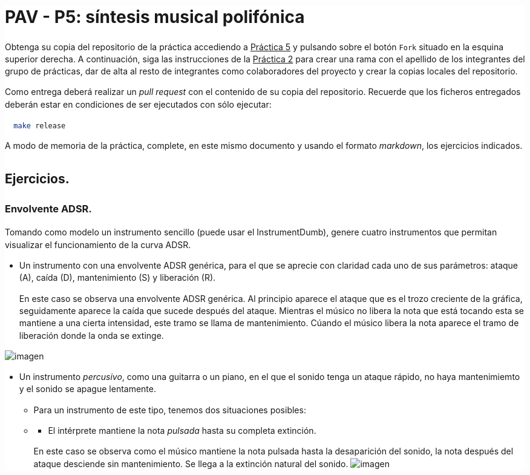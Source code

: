 PAV - P5: síntesis musical polifónica
=====================================

Obtenga su copia del repositorio de la práctica accediendo a [Práctica 5](https://github.com/albino-pav/P5) 
y pulsando sobre el botón `Fork` situado en la esquina superior derecha. A continuación, siga las
instrucciones de la [Práctica 2](https://github.com/albino-pav/P2) para crear una rama con el apellido de
los integrantes del grupo de prácticas, dar de alta al resto de integrantes como colaboradores del proyecto
y crear la copias locales del repositorio.

Como entrega deberá realizar un *pull request* con el contenido de su copia del repositorio. Recuerde que
los ficheros entregados deberán estar en condiciones de ser ejecutados con sólo ejecutar:

~~~~~~~~~~~~~~~~~~~~~~~~~~~~~~~~~~~~~~~~~~~~~~~~~~~~~.sh
  make release
~~~~~~~~~~~~~~~~~~~~~~~~~~~~~~~~~~~~~~~~~~~~~~~~~~~~~

A modo de memoria de la práctica, complete, en este mismo documento y usando el formato *markdown*, los
ejercicios indicados.

Ejercicios.
-----------

### Envolvente ADSR.

Tomando como modelo un instrumento sencillo (puede usar el InstrumentDumb), genere cuatro instrumentos que
permitan visualizar el funcionamiento de la curva ADSR.

* Un instrumento con una envolvente ADSR genérica, para el que se aprecie con claridad cada uno de sus
  parámetros: ataque (A), caída (D), mantenimiento (S) y liberación (R).
  
  En este caso se observa una envolvente ADSR genérica. Al principio aparece el ataque que es el trozo creciente de la gráfica, seguidamente aparece la caída que sucede después del ataque. Mientras el músico no libera la nota que está tocando esta se mantiene a una cierta intensidad, este tramo se llama de mantenimiento. Cúando el músico libera la nota aparece el tramo de liberación donde la onda se extinge. 
  
![imagen](https://user-images.githubusercontent.com/91128741/174171564-c4eab114-60c0-4b75-b88d-247d58a46ec9.png)


* Un instrumento *percusivo*, como una guitarra o un piano, en el que el sonido tenga un ataque rápido, no
  haya mantenimiemto y el sonido se apague lentamente.
  
  - Para un instrumento de este tipo, tenemos dos situaciones posibles:
  - 
    * El intérprete mantiene la nota *pulsada* hasta su completa extinción.
	
	En este caso se observa como el músico mantiene la nota pulsada hasta la desaparición del sonido, la nota después del ataque desciende sin mantenimiento. Se llega a la extinción natural del sonido.
![imagen](https://user-images.githubusercontent.com/91128741/174170420-e343556d-32d1-42db-9e7d-562496228805.png)
